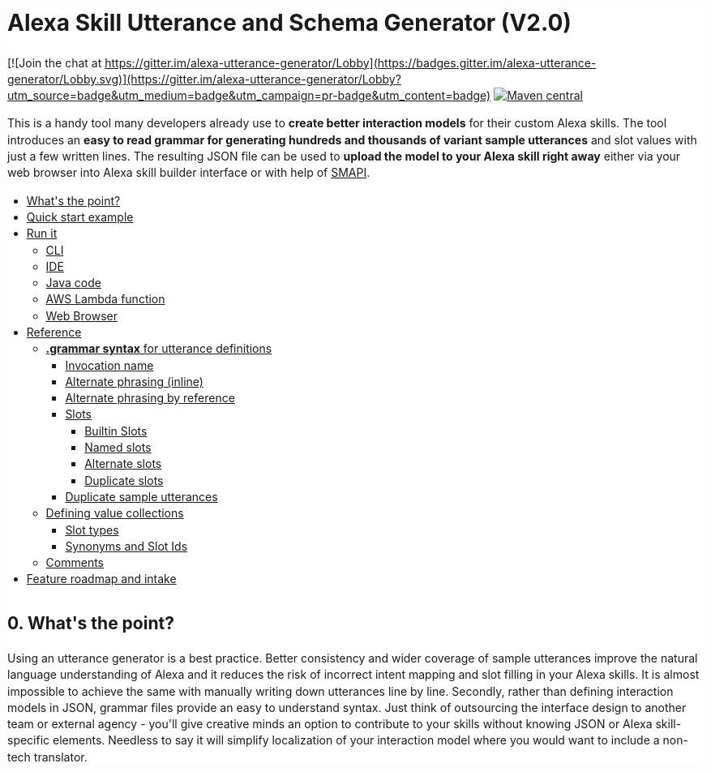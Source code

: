 # Alexa Skill Utterance and Schema Generator (V2.0)

[![Join the chat at https://gitter.im/alexa-utterance-generator/Lobby](https://badges.gitter.im/alexa-utterance-generator/Lobby.svg)](https://gitter.im/alexa-utterance-generator/Lobby?utm_source=badge&utm_medium=badge&utm_campaign=pr-badge&utm_content=badge)
[![Maven central](https://img.shields.io/badge/maven%20central-v2.0.0-orange.svg)](https://search.maven.org/artifact/io.klerch/alexa.utterances/2.0.0/jar)

This is a handy tool many developers already use to **create better interaction models** for their custom Alexa skills. The tool introduces
an **easy to read grammar for generating hundreds and thousands of variant sample utterances** and slot values with just a few written lines.
The resulting JSON file can be used to **upload the model to your Alexa skill right away** either via your web browser into Alexa skill builder interface or with help of [SMAPI](https://developer.amazon.com/de/alexa-skills-kit/smapi).

* [What's the point?](#0)
* [Quick start example](#1)
* [Run it](#2)
    * [CLI](#21)
    * [IDE](#22)
    * [Java code](#23)
    * [AWS Lambda function](#24)
    * [Web Browser](#25)
* [Reference](#3)
  * [**.grammar syntax** for utterance definitions](#31)
    * [Invocation name](#311)
    * [Alternate phrasing (inline)](#312)
    * [Alternate phrasing by reference](#313)
    * [Slots](#314)
      * [Builtin Slots](#315)
      * [Named slots](#316)
      * [Alternate slots](#317)
      * [Duplicate slots](#318)
    * [Duplicate sample utterances](#319)
  * [Defining value collections](#32)
    * [Slot types](#321)
    * [Synonyms and Slot Ids](#322)
  * [Comments](#33)
* [Feature roadmap and intake](#4)

<a name="0"></a>
## **0. What's the point?**

Using an utterance generator is a best practice. Better consistency and wider coverage of sample utterances improve the natural language understanding of Alexa
and it reduces the risk of incorrect intent mapping and slot filling in your Alexa skills. It is almost impossible to achieve the same with manually writing down utterances line by line.
Secondly, rather than defining interaction models in JSON, grammar files provide an easy to understand syntax. Just think of outsourcing the interface design to another team or external agency - you'll give creative minds an option to contribute to your skills without knowing JSON or Alexa skill-specific elements. Needless to say it will simplify localization of your interaction model where you would want to include a non-tech translator.
